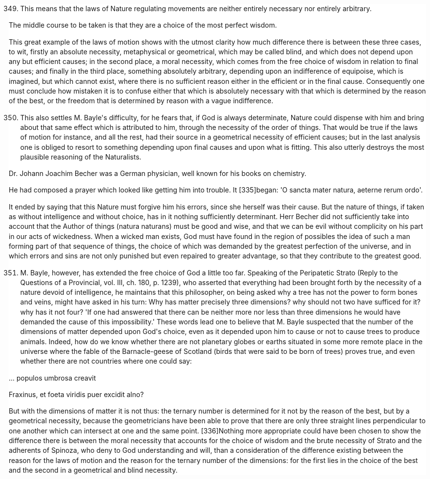 
349. This means that the laws of Nature regulating movements are neither entirely necessary nor entirely arbitrary. 

The middle course to be taken is that they are a choice of the most perfect wisdom.

This great example of the laws of motion shows with the utmost clarity how much difference there is between these three cases, to wit, firstly an absolute necessity, metaphysical or geometrical, which may be called blind, and which does not depend upon any but efficient causes; in the second place, a moral necessity, which comes from the free choice of wisdom in relation to final causes; and finally in the third place, something absolutely arbitrary, depending upon an indifference of equipoise, which is imagined, but which cannot exist, where there is no sufficient reason either in the efficient or in the final cause. Consequently one must conclude how mistaken it is to confuse either that which is absolutely necessary with that which is determined by the reason of the best, or the freedom that is determined by reason with a vague indifference.

350. This also settles M. Bayle's difficulty, for he fears that, if God is always determinate, Nature could dispense with him and bring about that same effect which is attributed to him, through the necessity of the order of things. That would be true if the laws of motion for instance, and all the rest, had their source in a geometrical necessity of efficient causes; but in the last analysis one is obliged to resort to something depending upon final causes and upon what is fitting. This also utterly destroys the most plausible reasoning of the Naturalists. 

Dr. Johann Joachim Becher was a German physician, well known for his books on chemistry. 

He had composed a prayer which looked like getting him into trouble. It [335]began: 'O sancta mater natura, aeterne rerum ordo'. 

It ended by saying that this Nature must forgive him his errors, since she herself was their cause. But the nature of things, if taken as without intelligence and without choice, has in it nothing sufficiently determinant. Herr Becher did not sufficiently take into account that the Author of things (natura naturans) must be good and wise, and that we can be evil without complicity on his part in our acts of wickedness. When a wicked man exists, God must have found in the region of possibles the idea of such a man forming part of that sequence of things, the choice of which was demanded by the greatest perfection of the universe, and in which errors and sins are not only punished but even repaired to greater advantage, so that they contribute to the greatest good.

351. M. Bayle, however, has extended the free choice of God a little too far. Speaking of the Peripatetic Strato (Reply to the Questions of a Provincial, vol. III, ch. 180, p. 1239), who asserted that everything had been brought forth by the necessity of a nature devoid of intelligence, he maintains that this philosopher, on being asked why a tree has not the power to form bones and veins, might have asked in his turn: Why has matter precisely three dimensions? why should not two have sufficed for it? why has it not four? 'If one had answered that there can be neither more nor less than three dimensions he would have demanded the cause of this impossibility.' These words lead one to believe that M. Bayle suspected that the number of the dimensions of matter depended upon God's choice, even as it depended upon him to cause or not to cause trees to produce animals. Indeed, how do we know whether there are not planetary globes or earths situated in some more remote place in the universe where the fable of the Barnacle-geese of Scotland (birds that were said to be born of trees) proves true, and even whether there are not countries where one could say:

... populos umbrosa creavit

Fraxinus, et foeta viridis puer excidit alno?

But with the dimensions of matter it is not thus: the ternary number is determined for it not by the reason of the best, but by a geometrical necessity, because the geometricians have been able to prove that there are only three straight lines perpendicular to one another which can intersect at one and the same point. [336]Nothing more appropriate could have been chosen to show the difference there is between the moral necessity that accounts for the choice of wisdom and the brute necessity of Strato and the adherents of Spinoza, who deny to God understanding and will, than a consideration of the difference existing between the reason for the laws of motion and the reason for the ternary number of the dimensions: for the first lies in the choice of the best and the second in a geometrical and blind necessity.
